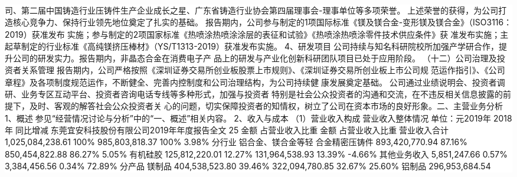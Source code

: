 司、第二届中国铸造行业压铸件生产企业成长之星、广东省铸造行业协会第四届理事会-理事单位等多项荣誉。
上述荣誉的获得，为公司打造核心竞争力、保持行业领先地位奠定了扎实的基础。
报告期内，公司参与制定的1项国际标准《镁及镁合金-变形镁及镁合金》（ISO3116：2019）获准发布
实施；参与制定的2项国家标准《热喷涂热喷涂涂层的表征和试验》《热喷涂热喷涂零件技术供应条件》获
准发布实施；主起草制定的行业标准《高纯镁挤压棒材》（YS/T1313-2019）获准发布实施。
4、研发项目
公司持续与知名科研院校所加强产学研合作，提升公司的研发实力。报告期内，非晶态合金在消费电子产
品上的研发与产业化创新科研团队项目已处于应用阶段。
（十二）公司治理及投资者关系管理
报告期内，公司严格按照《深圳证券交易所创业板股票上市规则》、《深圳证券交易所创业板上市公司规
范运作指引》、《公司章程》及各项制度规范运作，不断健全、完善内控制度和公司治理结构，为公司持续健
康发展奠定基础。
公司通过业绩说明会、投资者调研、业务专区互动平台、投资者咨询电话专线等多种形式，加强与投资者
特别是社会公众投资者的沟通和交流，在不违反相关信息披露的前提下，及时、客观的解答社会公众投资者关
心的问题，切实保障投资者的知情权，树立了公司在资本市场的良好形象。二、主营业务分析
1、概述
参见“经营情况讨论与分析”中的“一、概述”相关内容。
2、收入与成本
（1）营业收入构成
营业收入整体情况
单位：元2019年
2018年
同比增减
东莞宜安科技股份有限公司2019年年度报告全文
25
金额
占营业收入比重
金额
占营业收入比重
营业收入合计
1,025,084,238.61
100%
985,803,818.37
100%
3.98%
分行业
铝合金、镁合金等轻
合金精密压铸件
893,420,770.94
87.16%
850,454,822.88
86.27%
5.05%
有机硅胶
125,812,220.01
12.27%
131,964,538.93
13.39%
-4.66%
其他业务收入
5,851,247.66
0.57%
3,384,456.56
0.34%
72.89%
分产品
镁制品
404,538,523.80
39.46%
322,094,780.85
32.67%
25.60%
铝制品
296,953,684.54